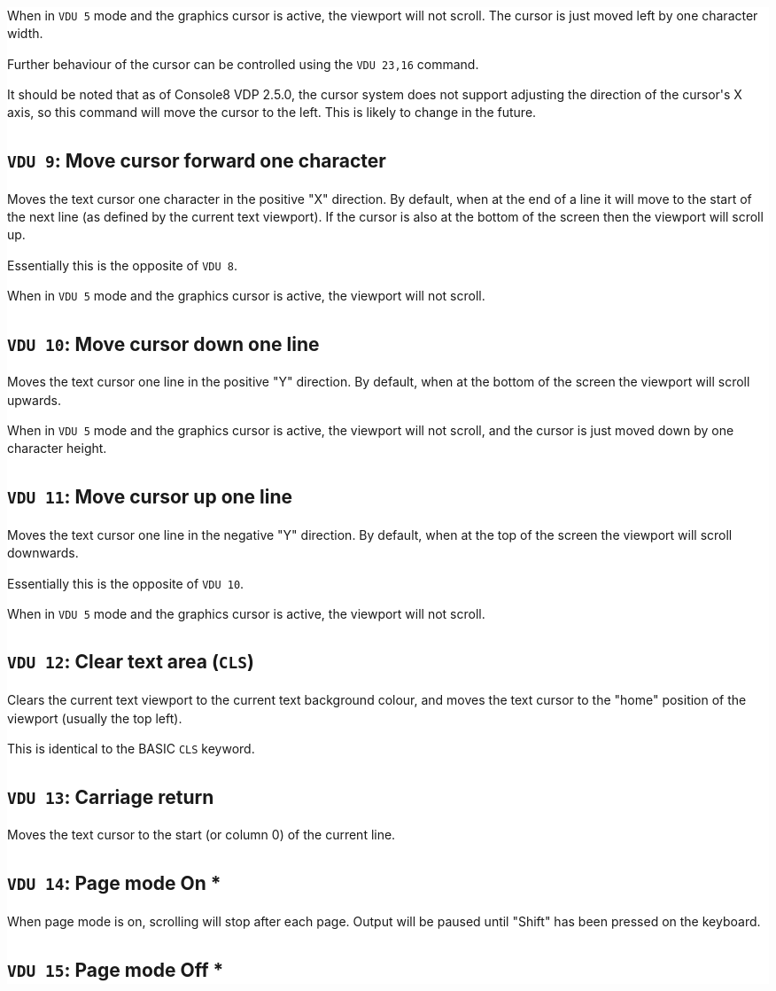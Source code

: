 When in `VDU 5` mode and the graphics cursor is active, the viewport will not scroll.  The cursor is just moved left by one character width.

Further behaviour of the cursor can be controlled using the `VDU 23,16` command.

It should be noted that as of Console8 VDP 2.5.0, the cursor system does not support adjusting the direction of the cursor's X axis, so this command will move the cursor to the left.  This is likely to change in the future.

## `VDU 9`: Move cursor forward one character

Moves the text cursor one character in the positive "X" direction.  By default, when at the end of a line it will move to the start of the next line (as defined by the current text viewport).  If the cursor is also at the bottom of the screen then the viewport will scroll up.

Essentially this is the opposite of `VDU 8`.

When in `VDU 5` mode and the graphics cursor is active, the viewport will not scroll.

## `VDU 10`: Move cursor down one line

Moves the text cursor one line in the positive "Y" direction.  By default, when at the bottom of the screen the viewport will scroll upwards.

When in `VDU 5` mode and the graphics cursor is active, the viewport will not scroll, and the cursor is just moved down by one character height.

## `VDU 11`: Move cursor up one line

Moves the text cursor one line in the negative "Y" direction.  By default, when at the top of the screen the viewport will scroll downwards.

Essentially this is the opposite of `VDU 10`.

When in `VDU 5` mode and the graphics cursor is active, the viewport will not scroll.

## `VDU 12`: Clear text area (`CLS`)

Clears the current text viewport to the current text background colour, and moves the text cursor to the "home" position of the viewport (usually the top left).

This is identical to the BASIC `CLS` keyword.

## `VDU 13`: Carriage return

Moves the text cursor to the start (or column 0) of the current line.

## `VDU 14`: Page mode On *

When page mode is on, scrolling will stop after each page.  Output will be paused until "Shift" has been pressed on the keyboard.

## `VDU 15`: Page mode Off *
